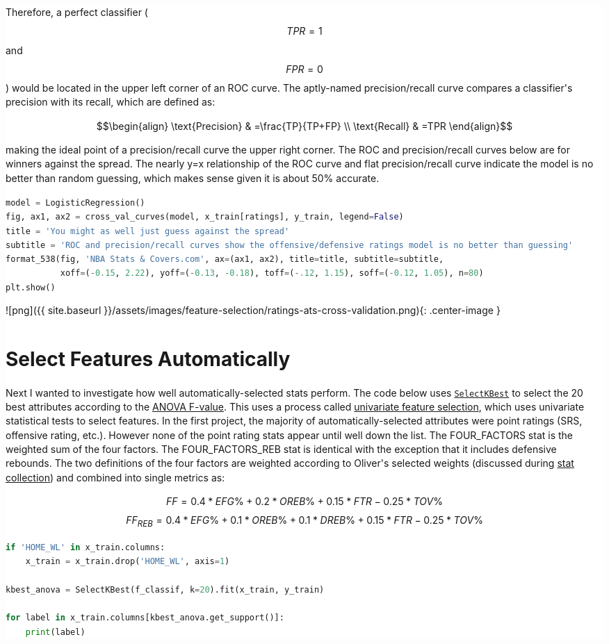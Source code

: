 Therefore, a perfect classifier ($$TPR=1$$ and $$FPR=0$$) would be located in the upper left corner of an ROC curve. The aptly-named precision/recall curve compares a classifier's precision with its recall, which are defined as:

$$\begin{align}
\text{Precision} & =\frac{TP}{TP+FP} \\
\text{Recall} & =TPR
\end{align}$$

making the ideal point of a precision/recall curve the upper right corner. The ROC and precision/recall curves below are for winners against the spread. The nearly y=x relationship of the ROC curve and flat precision/recall curve indicate the model is no better than random guessing, which makes sense given it is about 50% accurate.


```python
model = LogisticRegression()
fig, ax1, ax2 = cross_val_curves(model, x_train[ratings], y_train, legend=False)
title = 'You might as well just guess against the spread'
subtitle = 'ROC and precision/recall curves show the offensive/defensive ratings model is no better than guessing'
format_538(fig, 'NBA Stats & Covers.com', ax=(ax1, ax2), title=title, subtitle=subtitle,
           xoff=(-0.15, 2.22), yoff=(-0.13, -0.18), toff=(-.12, 1.15), soff=(-0.12, 1.05), n=80)
plt.show()
```


![png]({{ site.baseurl }}/assets/images/feature-selection/ratings-ats-cross-validation.png){: .center-image }

# Select Features Automatically

Next I wanted to investigate how well automatically-selected stats perform. The code below uses [`SelectKBest`](http://scikit-learn.org/stable/modules/generated/sklearn.feature_selection.SelectKBest.html#sklearn.feature_selection.SelectKBest) to select the 20 best attributes according to the [ANOVA F-value](http://scikit-learn.org/stable/modules/generated/sklearn.feature_selection.f_classif.html#sklearn.feature_selection.f_classif). This uses a process called [univariate feature selection](http://scikit-learn.org/stable/auto_examples/feature_selection/plot_feature_selection.html#sphx-glr-auto-examples-feature-selection-plot-feature-selection-py), which uses univariate statistical tests to select features. In the first project, the majority of automatically-selected attributes were point ratings (SRS, offensive rating, etc.). However none of the point rating stats appear until well down the list. The FOUR_FACTORS stat is the weighted sum of the four factors. The FOUR_FACTORS_REB stat is identical with the exception that it includes defensive rebounds. The two definitions of the four factors are weighted according to Oliver's selected weights (discussed during [stat collection](stats.md)) and combined into single metrics as:

$$FF=0.4*EFG\% + 0.2*OREB\% + 0.15*FTR - 0.25*TOV\%$$
$$FF_{REB}=0.4*EFG\% + 0.1*OREB\% + 0.1*DREB\% + 0.15*FTR - 0.25*TOV\%$$


```python
if 'HOME_WL' in x_train.columns:
    x_train = x_train.drop('HOME_WL', axis=1)

kbest_anova = SelectKBest(f_classif, k=20).fit(x_train, y_train)

for label in x_train.columns[kbest_anova.get_support()]:
    print(label)
```
